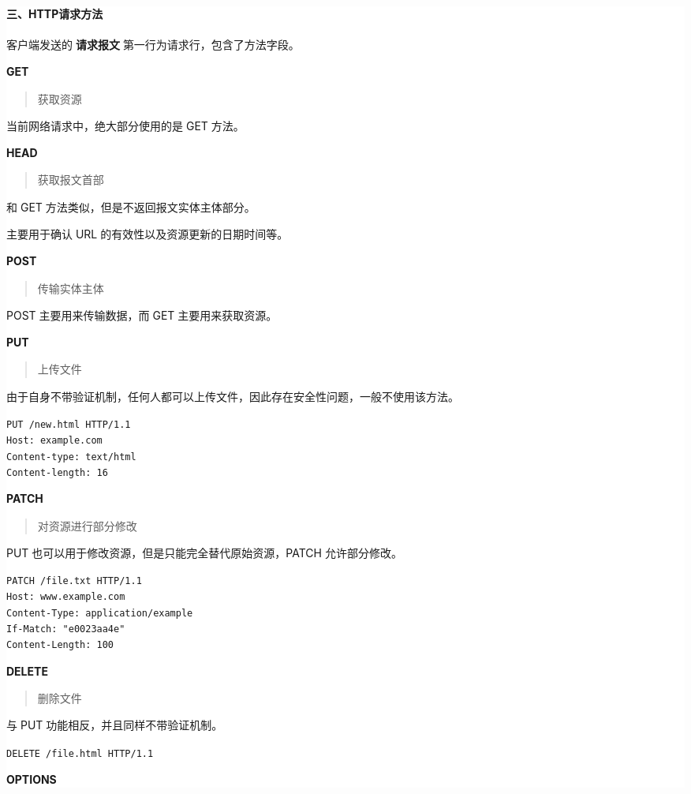 

#### 三、HTTP请求方法

客户端发送的 **请求报文** 第一行为请求行，包含了方法字段。

**GET**

> 获取资源

当前网络请求中，绝大部分使用的是 GET 方法。

**HEAD**

> 获取报文首部

和 GET 方法类似，但是不返回报文实体主体部分。

主要用于确认 URL 的有效性以及资源更新的日期时间等。

**POST**

> 传输实体主体

POST 主要用来传输数据，而 GET 主要用来获取资源。

**PUT**

> 上传文件

由于自身不带验证机制，任何人都可以上传文件，因此存在安全性问题，一般不使用该方法。

```
PUT /new.html HTTP/1.1
Host: example.com
Content-type: text/html
Content-length: 16
```

**PATCH**

> 对资源进行部分修改

PUT 也可以用于修改资源，但是只能完全替代原始资源，PATCH 允许部分修改。

```
PATCH /file.txt HTTP/1.1
Host: www.example.com
Content-Type: application/example
If-Match: "e0023aa4e"
Content-Length: 100
```

**DELETE**

> 删除文件

与 PUT 功能相反，并且同样不带验证机制。

```
DELETE /file.html HTTP/1.1
```

**OPTIONS**
